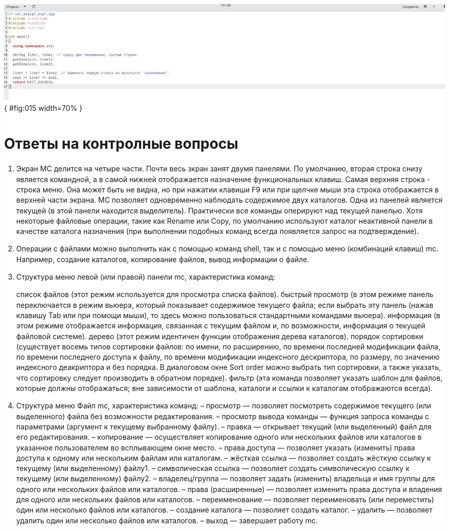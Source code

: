 ![Копирование на новую строку](image/16.jpg){ #fig:015 width=70% }

# Ответы на контролные вопросы

1) Экран MC делится на четыре части. Почти весь зкран занят двумя панелями. По умолчанию, вторая строка снизу является командной, а в самой нижней отображается назначение функциональных клавиш. Самая верхняя строка - строка меню. Она может быть не видна, но при нажатии клавиши F9 или при щелчке мыши эта строка отображается в верхней части экрана. MC позволяет одновременно наблюдать содержимое двух каталогов. Одна из панелей является текущей (в этой панели находится выделитель). Практически все команды оперируют над текущей панелью. Хотя некоторые файловые операции, такие как Rename или Copy, по умолчанию используют каталог неактивной панели в качестве каталога назначения (при выполнении подобных команд всегда появляется запрос на подтверждение).

2) Операции с файлами можно выполнить как с помощью команд shell, так и с помощью меню (комбинаций клавиш) mc. Например, создание каталогов, копирование файлов, вывод информации о файле.

3) Структура меню левой (или правой) панели mc, характеристика команд:

    список файлов (этот режим используется для просмотра списка файлов).
    быстрый просмотр (в этом режиме панель переключается в режим вьюера, который показывает содержимое текущего файла; если выбрать эту панель (нажав клавишу Tab или при помощи мыши), то здесь можно пользоваться стандартными командами вьюера).
    информация (в этом режиме отображается информация, связанная с текущим файлом и, по возможности, информация о текущей файловой системе).
    дерево (этот режим идентичен функции отображения дерева каталогов).
    порядок сортировки (существует восемь типов сортировки файлов: по имени, по расширению, по времени последней модификации файла, по времени последнего доступа к файлу, по времени модификации индексного дескриптора, по размеру, по значению индексного деакриптора и без порядка. В диалоговом окне Sort order можно выбрать тип сортировки, а также указать, что сортировку следует производить в обратном порядке).
    фильтр (эта команда позволяет указать шаблон для файлов, которые должны отображаться; вне зависимости от шаблона, каталоги и ссылки к каталогам отображаются всегда).

4) Структура меню Файл mc, характеристика команд: – просмотр — позволяет посмотреть содержимое текущего (или выделенного) файла без возможности редактирования. – просмотр вывода команды — функция запроса команды с параметрами (аргумент к текущему выбранному файлу). – правка — открывает текущий (или выделенный) файл для его редактирования. – копирование — осуществляет копирование одного или нескольких файлов или каталогов в указанное пользователем во всплывающем окне место. – права доступа — позволяет указать (изменить) права доступа к одному или нескольким файлам или каталогам. – жёсткая ссылка — позволяет создать жёсткую ссылку к текущему (или выделенному) файлу1. – символическая ссылка — позволяет создать символическую ссылку к текущему (или выделенному) файлу2. – владелец/группа — позволяет задать (изменить) владельца и имя группы для одного или нескольких файлов или каталогов. – права (расширенные) — позволяет изменить права доступа и владения для одного или нескольких файлов или каталогов. – переименование — позволяет переименовать (или переместить) один или несколько файлов или каталогов. – создание каталога — позволяет создать каталог. – удалить — позволяет удалить один или несколько файлов или каталогов. – выход — завершает работу mc.
